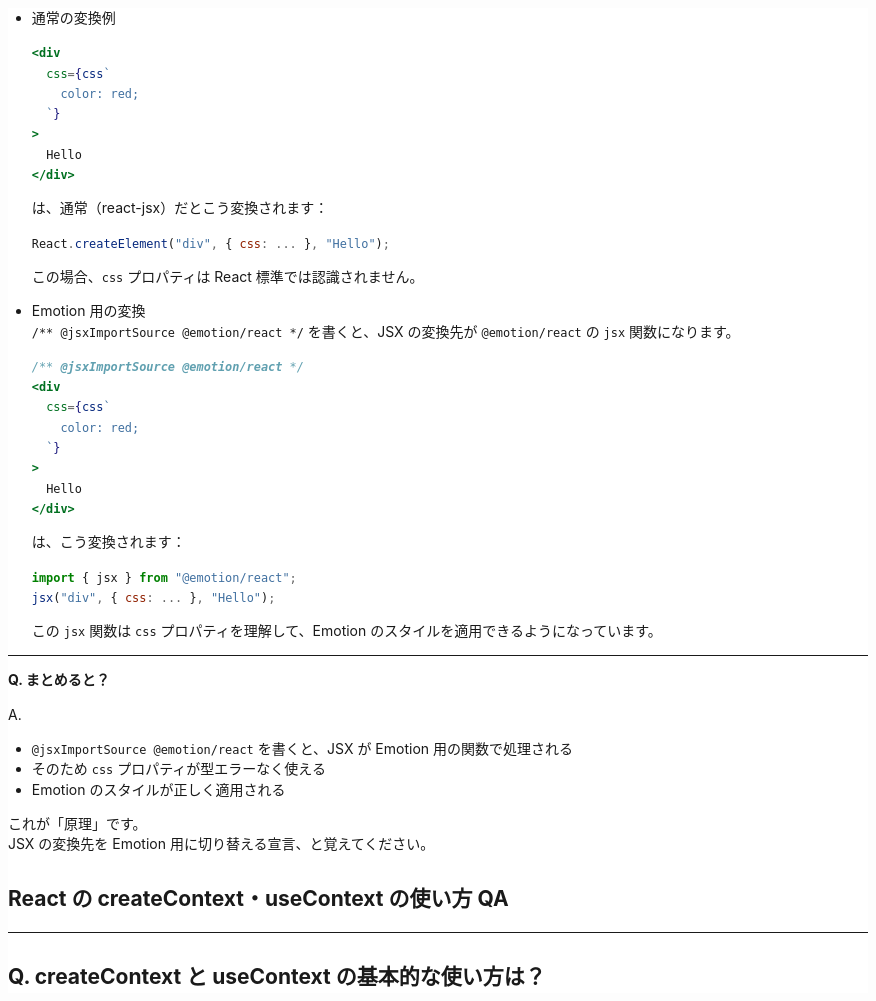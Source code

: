 - 通常の変換例

  ```jsx
  <div
    css={css`
      color: red;
    `}
  >
    Hello
  </div>
  ```

  は、通常（react-jsx）だとこう変換されます：

  ```js
  React.createElement("div", { css: ... }, "Hello");
  ```

  この場合、`css` プロパティは React 標準では認識されません。

- Emotion 用の変換  
  `/** @jsxImportSource @emotion/react */` を書くと、JSX の変換先が `@emotion/react` の `jsx` 関数になります。
  ```jsx
  /** @jsxImportSource @emotion/react */
  <div
    css={css`
      color: red;
    `}
  >
    Hello
  </div>
  ```
  は、こう変換されます：
  ```js
  import { jsx } from "@emotion/react";
  jsx("div", { css: ... }, "Hello");
  ```
  この `jsx` 関数は `css` プロパティを理解して、Emotion のスタイルを適用できるようになっています。

---

**Q. まとめると？**

A.

- `@jsxImportSource @emotion/react` を書くと、JSX が Emotion 用の関数で処理される
- そのため `css` プロパティが型エラーなく使える
- Emotion のスタイルが正しく適用される

これが「原理」です。  
JSX の変換先を Emotion 用に切り替える宣言、と覚えてください。

## React の createContext・useContext の使い方 QA

---

## Q. createContext と useContext の基本的な使い方は？
